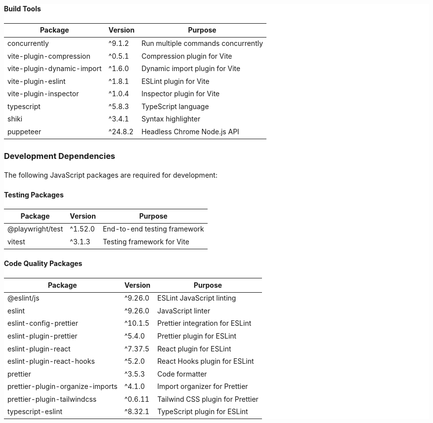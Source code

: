 #### Build Tools

| Package                    | Version | Purpose                            |
| -------------------------- | ------- | ---------------------------------- |
| concurrently               | ^9.1.2  | Run multiple commands concurrently |
| vite-plugin-compression    | ^0.5.1  | Compression plugin for Vite        |
| vite-plugin-dynamic-import | ^1.6.0  | Dynamic import plugin for Vite     |
| vite-plugin-eslint         | ^1.8.1  | ESLint plugin for Vite             |
| vite-plugin-inspector      | ^1.0.4  | Inspector plugin for Vite          |
| typescript                 | ^5.8.3  | TypeScript language                |
| shiki                      | ^3.4.1  | Syntax highlighter                 |
| puppeteer                  | ^24.8.2 | Headless Chrome Node.js API        |

### Development Dependencies

The following JavaScript packages are required for development:

#### Testing Packages

| Package          | Version | Purpose                      |
| ---------------- | ------- | ---------------------------- |
| @playwright/test | ^1.52.0 | End-to-end testing framework |
| vitest           | ^3.1.3  | Testing framework for Vite   |

#### Code Quality Packages

| Package                          | Version | Purpose                          |
| -------------------------------- | ------- | -------------------------------- |
| @eslint/js                       | ^9.26.0 | ESLint JavaScript linting        |
| eslint                           | ^9.26.0 | JavaScript linter                |
| eslint-config-prettier           | ^10.1.5 | Prettier integration for ESLint  |
| eslint-plugin-prettier           | ^5.4.0  | Prettier plugin for ESLint       |
| eslint-plugin-react              | ^7.37.5 | React plugin for ESLint          |
| eslint-plugin-react-hooks        | ^5.2.0  | React Hooks plugin for ESLint    |
| prettier                         | ^3.5.3  | Code formatter                   |
| prettier-plugin-organize-imports | ^4.1.0  | Import organizer for Prettier    |
| prettier-plugin-tailwindcss      | ^0.6.11 | Tailwind CSS plugin for Prettier |
| typescript-eslint                | ^8.32.1 | TypeScript plugin for ESLint     |
